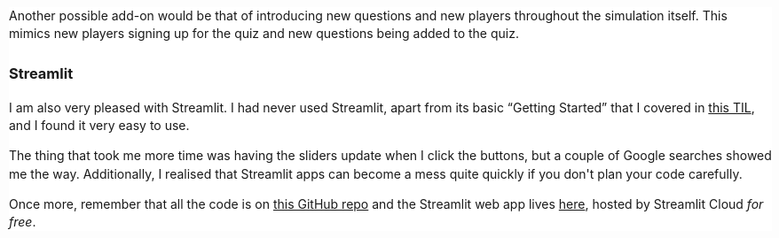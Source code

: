 Another possible add-on would be that of introducing new questions and new players throughout the simulation itself.
This mimics new players signing up for the quiz and new questions being added to the quiz.


### Streamlit

I am also very pleased with Streamlit.
I had never used Streamlit, apart from its basic “Getting Started” that I covered in [this TIL][streamlit-til],
and I found it very easy to use.

The thing that took me more time was having the sliders update when I click the buttons,
but a couple of Google searches showed me the way.
Additionally, I realised that Streamlit apps can become a mess quite quickly if you don't plan your code carefully.

Once more, remember that all the code is on [this GitHub repo][gh-repo] and the Streamlit web app lives [here][streamlit-app],
hosted by Streamlit Cloud _for free_.


[streamlit-til]: /blog/til/026
[Elo]: https://en.wikipedia.org/wiki/Elo_rating_system
[gh-repo]: https://github.com/mathspp/elo-simulation
[streamlit-app]: https://share.streamlit.io/mathspp/elo-simulation/main/simulation.py
